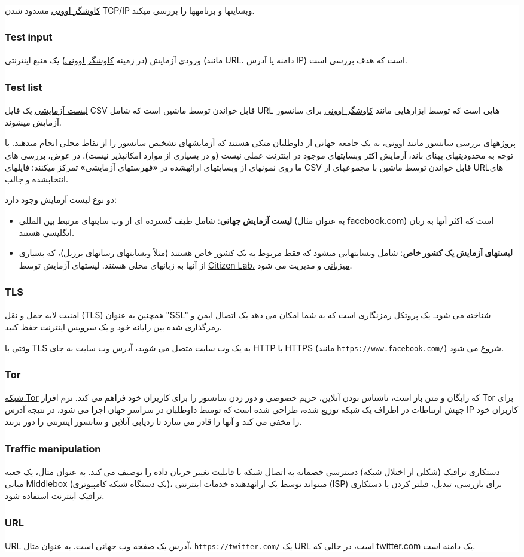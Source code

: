 [کاوشگر اوونی](https://ooni.org/install/) مسدود شدن TCP/IP وبسایتها و برنامهها را بررسی میکند.

### Test input

ورودی آزمایش (در زمینه [کاوشگر اوونی](https://ooni.org/install/)) یک منبع اینترنتی (مانند URL، دامنه یا آدرس IP) است که هدف بررسی است.

### Test list

[لیست آزمایشی](https://github.com/citizenlab/test-lists/tree/master/lists) یک فایل CSV قابل خواندن توسط ماشین است که شامل URL هایی است که توسط ابزارهایی مانند [کاوشگر اوونی](https://ooni.org/install/) برای سانسور آزمایش میشوند.

پروژههای بررسی سانسور مانند اوونی، به یک جامعه جهانی از داوطلبان متکی هستند که آزمایشهای تشخیص سانسور را از نقاط محلی انجام میدهند. با توجه به محدودیتهای پهنای باند، آزمایش اکثر وبسایتهای موجود در اینترنت عملی نیست (و در بسیاری از موارد امکانپذیر نیست). در عوض، بررسی های ما روی نمونهای از وبسایتهای ارائهشده در «فهرستهای آزمایشی» تمرکز میکنند: فایلهای CSV قابل خواندن توسط ماشین با مجموعهای از URLهای انتخابشده و جالب.

دو نوع لیست آزمایش وجود دارد:

* **لیست آزمایش جهانی**: شامل طیف گسترده ای از وب سایتهای مرتبط بین المللی (به عنوان مثال facebook.com) است که اکثر آنها به زبان انگلیسی هستند.

* **لیستهای آزمایش یک کشور خاص**: شامل وبسایتهایی میشود که فقط مربوط به یک کشور خاص هستند (مثلاً وبسایتهای رسانهای برزیل)، که بسیاری از آنها به زبانهای محلی هستند.
لیستهای آزمایش توسط [Citizen Lab،](https://citizenlab.ca/) [میزبانی](https://github.com/citizenlab/test-lists) و مدیریت می شود.

### TLS

امنیت لایه حمل و نقل (TLS) همچنین به عنوان "SSL" شناخته می شود. یک پروتکل رمزنگاری است که به شما امکان می دهد یک اتصال ایمن و رمزگذاری شده بین رایانه خود و یک سرویس اینترنت حفظ کنید.

وقتی با TLS به یک وب سایت متصل می شوید، آدرس وب سایت به جای HTTP با HTTPS (مانند `https://www.facebook.com/`) شروع می شود.

### Tor

[شبکه Tor](https://www.torproject.org/) که رایگان و متن باز است، ناشناس بودن آنلاین، حریم خصوصی و دور زدن سانسور را برای کاربران خود فراهم می کند. نرم افزار Tor برای جهش ارتباطات در اطراف یک شبکه توزیع شده، طراحی شده است که توسط داوطلبان در سراسر جهان اجرا می شود، در نتیجه آدرس IP کاربران خود را مخفی می کند و آنها را قادر می سازد تا ردیابی آنلاین و سانسور اینترنتی را دور بزنند.


### Traffic manipulation

دستکاری ترافیک (شکلی از اختلال شبکه) دسترسی خصمانه به اتصال شبکه با قابلیت تغییر جریان داده را توصیف می کند.
به عنوان مثال، یک جعبه میانی Middlebox (یک دستگاه شبکه کامپیوتری)، میتواند توسط یک ارائهدهنده خدمات اینترنتی (ISP) برای بازرسی، تبدیل، فیلتر کردن یا دستکاری ترافیک اینترنت استفاده شود.

### URL

URL آدرس یک صفحه وب جهانی است. به عنوان مثال، `https://twitter.com/` یک URL است، در حالی که twitter.com یک دامنه است.
